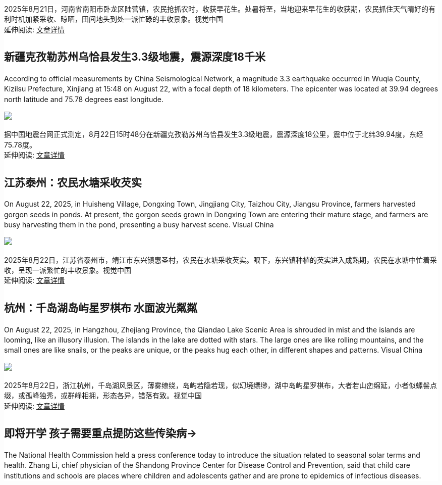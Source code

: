 2025年8月21日，河南省南阳市卧龙区陆营镇，农民抢抓农时，收获早花生。处暑将至，当地迎来早花生的收获期，农民抓住天气晴好的有利时机加紧采收、晾晒，田间地头到处一派忙碌的丰收景象。视觉中国   
延伸阅读: [文章详情](https://photo.cctv.com/2025/08/22/PHOAmoEs7grCVto7E71ufD7m250822.shtml)   

<qrcode title="河南南阳：农民抢收早花生" image="https://p1.img.cctvpic.com/photoworkspace/2025/08/22/2025082215570635820.jpg" />   

## 新疆克孜勒苏州乌恰县发生3.3级地震，震源深度18千米   
According to official measurements by China Seismological Network, a magnitude 3.3 earthquake occurred in Wuqia County, Kizilsu Prefecture, Xinjiang at 15:48 on August 22, with a focal depth of 18 kilometers. The epicenter was located at 39.94 degrees north latitude and 75.78 degrees east longitude.   

<img src="https://p4.img.cctvpic.com/photoworkspace/2025/08/22/2025082216024239806.jpg" />   

据中国地震台网正式测定，8月22日15时48分在新疆克孜勒苏州乌恰县发生3.3级地震，震源深度18公里，震中位于北纬39.94度，东经75.78度。   
延伸阅读: [文章详情](https://news.cctv.com/2025/08/22/ARTIRgguygZxiEXG0z5ESTfE250822.shtml)   

<qrcode title="新疆克孜勒苏州乌恰县发生3.3级地震，震源深度18千米" image="https://p4.img.cctvpic.com/photoworkspace/2025/08/22/2025082216024239806.jpg" />   

## 江苏泰州：农民水塘采收芡实   
On August 22, 2025, in Huisheng Village, Dongxing Town, Jingjiang City, Taizhou City, Jiangsu Province, farmers harvested gorgon seeds in ponds. At present, the gorgon seeds grown in Dongxing Town are entering their mature stage, and farmers are busy harvesting them in the pond, presenting a busy harvest scene. Visual China   

<img src="https://p4.img.cctvpic.com/photoworkspace/2025/08/22/2025082215541577437.jpg" />   

2025年8月22日，江苏省泰州市，靖江市东兴镇惠圣村，农民在水塘采收芡实。眼下，东兴镇种植的芡实进入成熟期，农民在水塘中忙着采收，呈现一派繁忙的丰收景象。视觉中国   
延伸阅读: [文章详情](https://photo.cctv.com/2025/08/22/PHOAxWQhZ0T3CGAtJfNZnHFL250822.shtml)   

<qrcode title="江苏泰州：农民水塘采收芡实" image="https://p4.img.cctvpic.com/photoworkspace/2025/08/22/2025082215541577437.jpg" />   

## 杭州：千岛湖岛屿星罗棋布 水面波光粼粼   
On August 22, 2025, in Hangzhou, Zhejiang Province, the Qiandao Lake Scenic Area is shrouded in mist and the islands are looming, like an illusory illusion. The islands in the lake are dotted with stars. The large ones are like rolling mountains, and the small ones are like snails, or the peaks are unique, or the peaks hug each other, in different shapes and patterns. Visual China   

<img src="https://p1.img.cctvpic.com/photoworkspace/2025/08/22/2025082215512771585.jpg" />   

2025年8月22日，浙江杭州，千岛湖风景区，薄雾缭绕，岛屿若隐若现，似幻境缥缈，湖中岛屿星罗棋布，大者若山峦绵延，小者似螺髻点缀，或孤峰独秀，或群峰相拥，形态各异，错落有致。视觉中国   
延伸阅读: [文章详情](https://photo.cctv.com/2025/08/22/PHOAjQEjbRKgmpRcqqKCDnIQ250822.shtml)   

<qrcode title="杭州：千岛湖岛屿星罗棋布 水面波光粼粼" image="https://p1.img.cctvpic.com/photoworkspace/2025/08/22/2025082215512771585.jpg" />   

## 即将开学 孩子需要重点提防这些传染病→   
The National Health Commission held a press conference today to introduce the situation related to seasonal solar terms and health. Zhang Li, chief physician of the Shandong Province Center for Disease Control and Prevention, said that child care institutions and schools are places where children and adolescents gather and are prone to epidemics of infectious diseases.   
